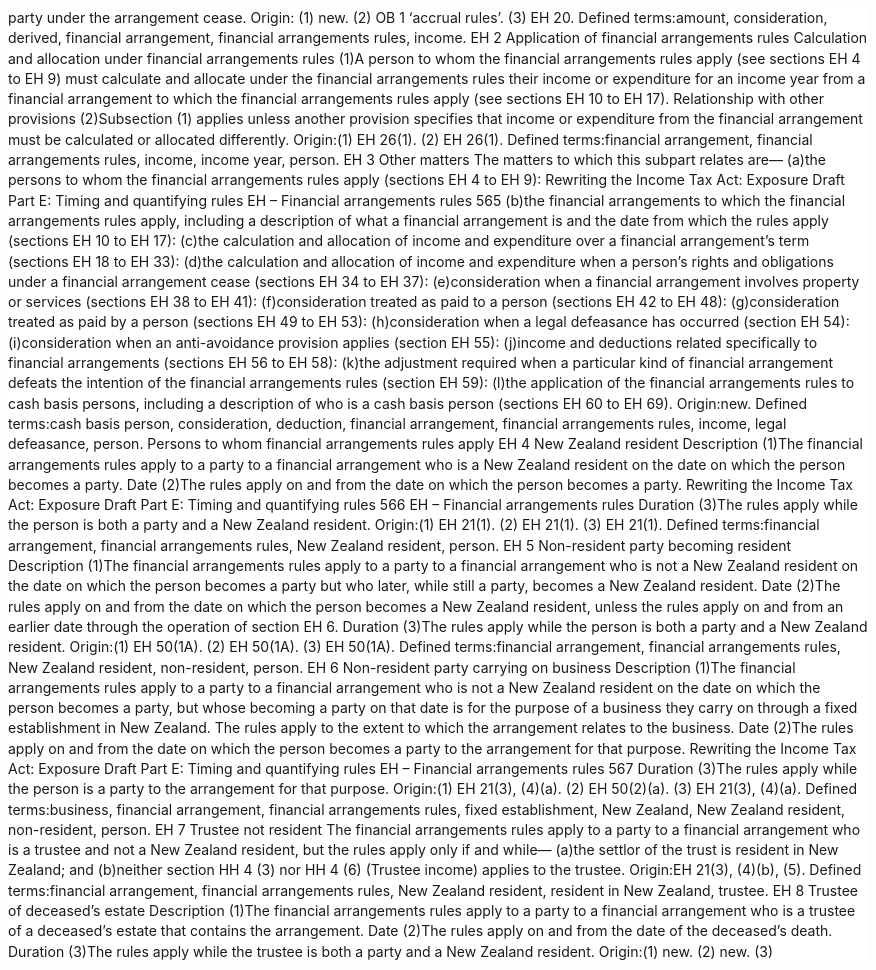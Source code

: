 party under the arrangement cease. Origin: (1) new. (2) OB 1 ‘accrual rules’. (3) EH 20. Defined terms:amount, consideration, derived, financial arrangement, financial arrangements rules, income. EH 2 Application of financial arrangements rules Calculation and allocation under financial arrangements rules (1)A person to whom the financial arrangements rules apply (see sections EH 4 to EH 9) must calculate and allocate under the financial arrangements rules their income or expenditure for an income year from a financial arrangement to which the financial arrangements rules apply (see sections EH 10 to EH 17). Relationship with other provisions (2)Subsection (1) applies unless another provision specifies that income or expenditure from the financial arrangement must be calculated or allocated differently. Origin:(1) EH 26(1). (2) EH 26(1). Defined terms:financial arrangement, financial arrangements rules, income, income year, person. EH 3 Other matters The matters to which this subpart relates are— (a)the persons to whom the financial arrangements rules apply (sections EH 4 to EH 9): Rewriting the Income Tax Act: Exposure Draft Part E: Timing and quantifying rules EH – Financial arrangements rules 565 (b)the financial arrangements to which the financial arrangements rules apply, including a description of what a financial arrangement is and the date from which the rules apply (sections EH 10 to EH 17): (c)the calculation and allocation of income and expenditure over a financial arrangement’s term (sections EH 18 to EH 33): (d)the calculation and allocation of income and expenditure when a person’s rights and obligations under a financial arrangement cease (sections EH 34 to EH 37): (e)consideration when a financial arrangement involves property or services (sections EH 38 to EH 41): (f)consideration treated as paid to a person (sections EH 42 to EH 48): (g)consideration treated as paid by a person (sections EH 49 to EH 53): (h)consideration when a legal defeasance has occurred (section EH 54): (i)consideration when an anti-avoidance provision applies (section EH 55): (j)income and deductions related specifically to financial arrangements (sections EH 56 to EH 58): (k)the adjustment required when a particular kind of financial arrangement defeats the intention of the financial arrangements rules (section EH 59): (l)the application of the financial arrangements rules to cash basis persons, including a description of who is a cash basis person (sections EH 60 to EH 69). Origin:new. Defined terms:cash basis person, consideration, deduction, financial arrangement, financial arrangements rules, income, legal defeasance, person. Persons to whom financial arrangements rules apply EH 4 New Zealand resident Description (1)The financial arrangements rules apply to a party to a financial arrangement who is a New Zealand resident on the date on which the person becomes a party. Date (2)The rules apply on and from the date on which the person becomes a party. Rewriting the Income Tax Act: Exposure Draft Part E: Timing and quantifying rules 566 EH – Financial arrangements rules Duration (3)The rules apply while the person is both a party and a New Zealand resident. Origin:(1) EH 21(1). (2) EH 21(1). (3) EH 21(1). Defined terms:financial arrangement, financial arrangements rules, New Zealand resident, person. EH 5 Non-resident party becoming resident Description (1)The financial arrangements rules apply to a party to a financial arrangement who is not a New Zealand resident on the date on which the person becomes a party but who later, while still a party, becomes a New Zealand resident. Date (2)The rules apply on and from the date on which the person becomes a New Zealand resident, unless the rules apply on and from an earlier date through the operation of section EH 6. Duration (3)The rules apply while the person is both a party and a New Zealand resident. Origin:(1) EH 50(1A). (2) EH 50(1A). (3) EH 50(1A). Defined terms:financial arrangement, financial arrangements rules, New Zealand resident, non-resident, person. EH 6 Non-resident party carrying on business Description (1)The financial arrangements rules apply to a party to a financial arrangement who is not a New Zealand resident on the date on which the person becomes a party, but whose becoming a party on that date is for the purpose of a business they carry on through a fixed establishment in New Zealand. The rules apply to the extent to which the arrangement relates to the business. Date (2)The rules apply on and from the date on which the person becomes a party to the arrangement for that purpose. Rewriting the Income Tax Act: Exposure Draft Part E: Timing and quantifying rules EH – Financial arrangements rules 567 Duration (3)The rules apply while the person is a party to the arrangement for that purpose. Origin:(1) EH 21(3), (4)(a). (2) EH 50(2)(a). (3) EH 21(3), (4)(a). Defined terms:business, financial arrangement, financial arrangements rules, fixed establishment, New Zealand, New Zealand resident, non-resident, person. EH 7 Trustee not resident The financial arrangements rules apply to a party to a financial arrangement who is a trustee and not a New Zealand resident, but the rules apply only if and while— (a)the settlor of the trust is resident in New Zealand; and (b)neither section HH 4 (3) nor HH 4 (6) (Trustee income) applies to the trustee. Origin:EH 21(3), (4)(b), (5). Defined terms:financial arrangement, financial arrangements rules, New Zealand resident, resident in New Zealand, trustee. EH 8 Trustee of deceased’s estate Description (1)The financial arrangements rules apply to a party to a financial arrangement who is a trustee of a deceased’s estate that contains the arrangement. Date (2)The rules apply on and from the date of the deceased’s death. Duration (3)The rules apply while the trustee is both a party and a New Zealand resident. Origin:(1) new. (2) new. (3)
